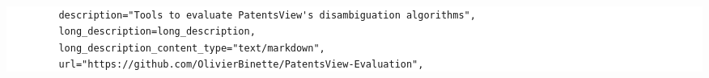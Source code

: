 ```diff
         description="Tools to evaluate PatentsView's disambiguation algorithms",
         long_description=long_description,
         long_description_content_type="text/markdown",
         url="https://github.com/OlivierBinette/PatentsView-Evaluation",
```

